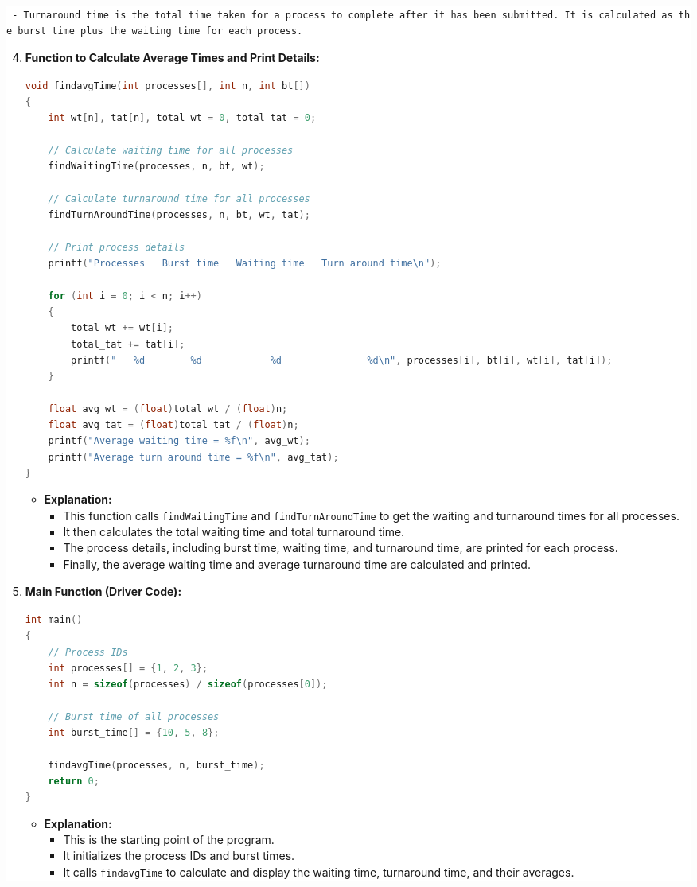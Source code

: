      - Turnaround time is the total time taken for a process to complete after it has been submitted. It is calculated as the burst time plus the waiting time for each process.
   
4. **Function to Calculate Average Times and Print Details:**
   
   ```c
   void findavgTime(int processes[], int n, int bt[])
   {
       int wt[n], tat[n], total_wt = 0, total_tat = 0;
   
       // Calculate waiting time for all processes
       findWaitingTime(processes, n, bt, wt);
   
       // Calculate turnaround time for all processes
       findTurnAroundTime(processes, n, bt, wt, tat);
   
       // Print process details
       printf("Processes   Burst time   Waiting time   Turn around time\n");
   
       for (int i = 0; i < n; i++)
       {
           total_wt += wt[i];
           total_tat += tat[i];
           printf("   %d        %d            %d               %d\n", processes[i], bt[i], wt[i], tat[i]);
       }
   
       float avg_wt = (float)total_wt / (float)n;
       float avg_tat = (float)total_tat / (float)n;
       printf("Average waiting time = %f\n", avg_wt);
       printf("Average turn around time = %f\n", avg_tat);
   }
   ```
   - **Explanation:**
     - This function calls `findWaitingTime` and `findTurnAroundTime` to get the waiting and turnaround times for all processes.
     - It then calculates the total waiting time and total turnaround time.
     - The process details, including burst time, waiting time, and turnaround time, are printed for each process.
     - Finally, the average waiting time and average turnaround time are calculated and printed.
   
5. **Main Function (Driver Code):**
   ```c
   int main()
   {
       // Process IDs
       int processes[] = {1, 2, 3};
       int n = sizeof(processes) / sizeof(processes[0]);
   
       // Burst time of all processes
       int burst_time[] = {10, 5, 8};
   
       findavgTime(processes, n, burst_time);
       return 0;
   }
   ```
   - **Explanation:**
     - This is the starting point of the program.
     - It initializes the process IDs and burst times.
     - It calls `findavgTime` to calculate and display the waiting time, turnaround time, and their averages.

